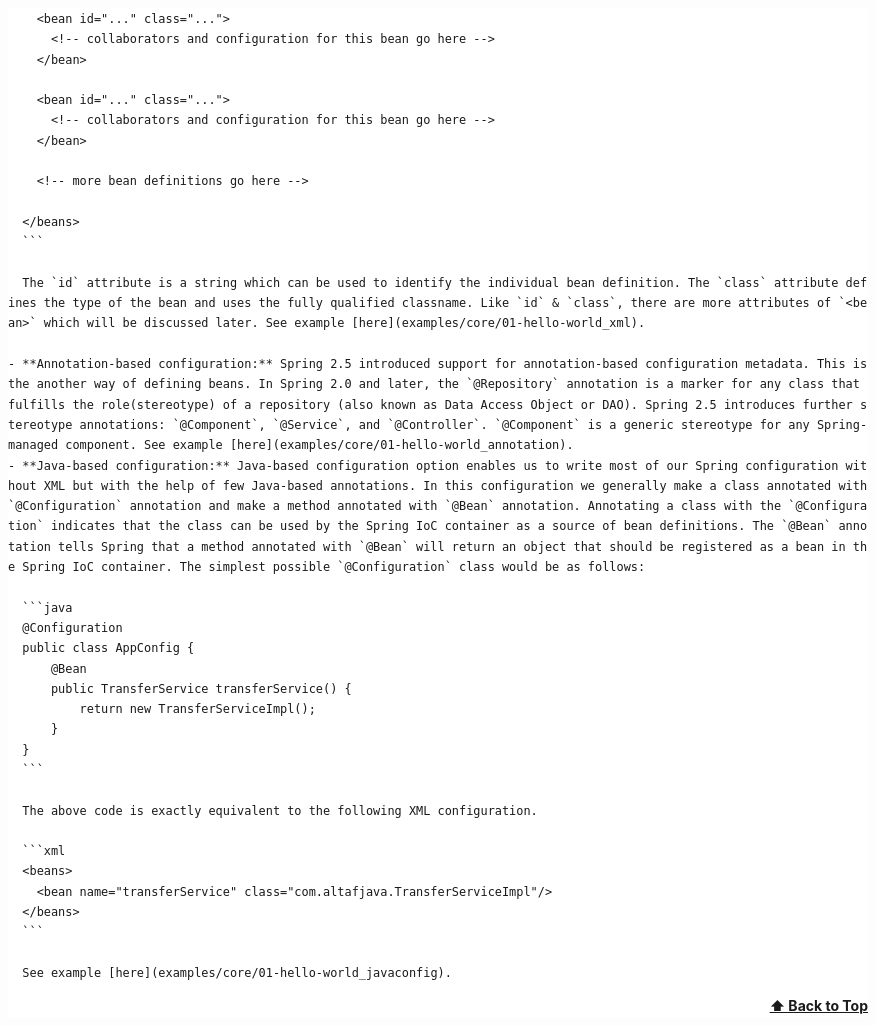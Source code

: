         <bean id="..." class="...">
          <!-- collaborators and configuration for this bean go here -->
        </bean>

        <bean id="..." class="...">
          <!-- collaborators and configuration for this bean go here -->
        </bean>

        <!-- more bean definitions go here -->

      </beans>
      ```

      The `id` attribute is a string which can be used to identify the individual bean definition. The `class` attribute defines the type of the bean and uses the fully qualified classname. Like `id` & `class`, there are more attributes of `<bean>` which will be discussed later. See example [here](examples/core/01-hello-world_xml).

    - **Annotation-based configuration:** Spring 2.5 introduced support for annotation-based configuration metadata. This is the another way of defining beans. In Spring 2.0 and later, the `@Repository` annotation is a marker for any class that fulfills the role(stereotype) of a repository (also known as Data Access Object or DAO). Spring 2.5 introduces further stereotype annotations: `@Component`, `@Service`, and `@Controller`. `@Component` is a generic stereotype for any Spring-managed component. See example [here](examples/core/01-hello-world_annotation).
    - **Java-based configuration:** Java-based configuration option enables us to write most of our Spring configuration without XML but with the help of few Java-based annotations. In this configuration we generally make a class annotated with `@Configuration` annotation and make a method annotated with `@Bean` annotation. Annotating a class with the `@Configuration` indicates that the class can be used by the Spring IoC container as a source of bean definitions. The `@Bean` annotation tells Spring that a method annotated with `@Bean` will return an object that should be registered as a bean in the Spring IoC container. The simplest possible `@Configuration` class would be as follows:

      ```java
      @Configuration
      public class AppConfig {
          @Bean
          public TransferService transferService() {
              return new TransferServiceImpl();
          }
      }
      ```

      The above code is exactly equivalent to the following XML configuration.

      ```xml
      <beans>
        <bean name="transferService" class="com.altafjava.TransferServiceImpl"/>
      </beans>
      ```

      See example [here](examples/core/01-hello-world_javaconfig).

  <div align="right">
    <b><a href="#table-of-contents">⬆ Back to Top</a></b>
  </div>

